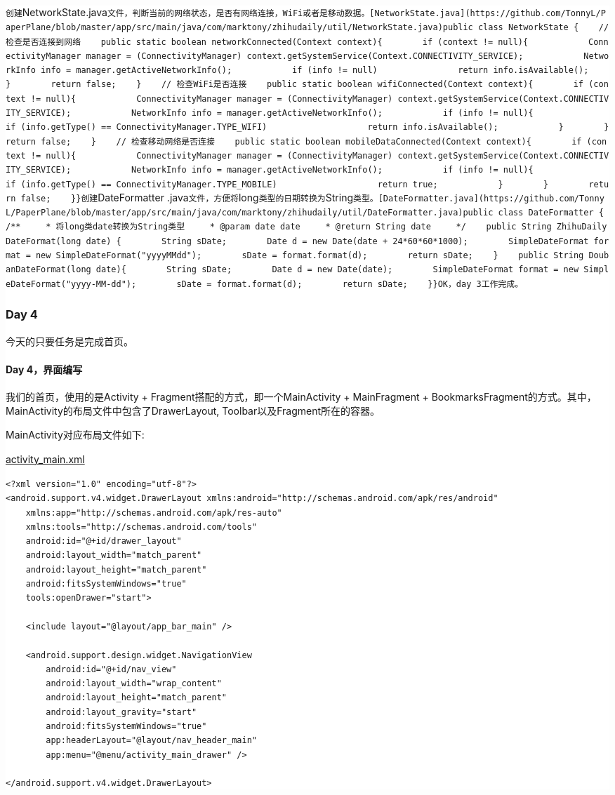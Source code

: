 `创建`NetworkState.java`文件，判断当前的网络状态，是否有网络连接，WiFi或者是移动数据。[NetworkState.java](https://github.com/TonnyL/PaperPlane/blob/master/app/src/main/java/com/marktony/zhihudaily/util/NetworkState.java)public class NetworkState {    // 检查是否连接到网络    public static boolean networkConnected(Context context){        if (context != null){            ConnectivityManager manager = (ConnectivityManager) context.getSystemService(Context.CONNECTIVITY_SERVICE);            NetworkInfo info = manager.getActiveNetworkInfo();            if (info != null)                return info.isAvailable();        }        return false;    }    // 检查WiFi是否连接    public static boolean wifiConnected(Context context){        if (context != null){            ConnectivityManager manager = (ConnectivityManager) context.getSystemService(Context.CONNECTIVITY_SERVICE);            NetworkInfo info = manager.getActiveNetworkInfo();            if (info != null){                if (info.getType() == ConnectivityManager.TYPE_WIFI)                    return info.isAvailable();            }        }        return false;    }    // 检查移动网络是否连接    public static boolean mobileDataConnected(Context context){        if (context != null){            ConnectivityManager manager = (ConnectivityManager) context.getSystemService(Context.CONNECTIVITY_SERVICE);            NetworkInfo info = manager.getActiveNetworkInfo();            if (info != null){                if (info.getType() == ConnectivityManager.TYPE_MOBILE)                    return true;            }        }        return false;    }}创建`DateFormatter .java`文件，方便将`long`类型的日期转换为`String`类型。[DateFormatter.java](https://github.com/TonnyL/PaperPlane/blob/master/app/src/main/java/com/marktony/zhihudaily/util/DateFormatter.java)public class DateFormatter {    /**     * 将long类date转换为String类型     * @param date date     * @return String date     */    public String ZhihuDailyDateFormat(long date) {        String sDate;        Date d = new Date(date + 24*60*60*1000);        SimpleDateFormat format = new SimpleDateFormat("yyyyMMdd");        sDate = format.format(d);        return sDate;    }    public String DoubanDateFormat(long date){        String sDate;        Date d = new Date(date);        SimpleDateFormat format = new SimpleDateFormat("yyyy-MM-dd");        sDate = format.format(d);        return sDate;    }}OK，day 3工作完成。`

### Day 4

今天的只要任务是完成首页。

#### Day 4，界面编写

我们的首页，使用的是Activity + Fragment搭配的方式，即一个MainActivity + MainFragment + BookmarksFragment的方式。其中，MainActivity的布局文件中包含了DrawerLayout, Toolbar以及Fragment所在的容器。

MainActivity对应布局文件如下:

[activity_main.xml](https://github.com/TonnyL/PaperPlane/blob/master/app/src/main/res/layout/activity_main.xml)

```
<?xml version="1.0" encoding="utf-8"?>
<android.support.v4.widget.DrawerLayout xmlns:android="http://schemas.android.com/apk/res/android"
    xmlns:app="http://schemas.android.com/apk/res-auto"
    xmlns:tools="http://schemas.android.com/tools"
    android:id="@+id/drawer_layout"
    android:layout_width="match_parent"
    android:layout_height="match_parent"
    android:fitsSystemWindows="true"
    tools:openDrawer="start">

    <include layout="@layout/app_bar_main" />

    <android.support.design.widget.NavigationView
        android:id="@+id/nav_view"
        android:layout_width="wrap_content"
        android:layout_height="match_parent"
        android:layout_gravity="start"
        android:fitsSystemWindows="true"
        app:headerLayout="@layout/nav_header_main"
        app:menu="@menu/activity_main_drawer" />

</android.support.v4.widget.DrawerLayout>
```
